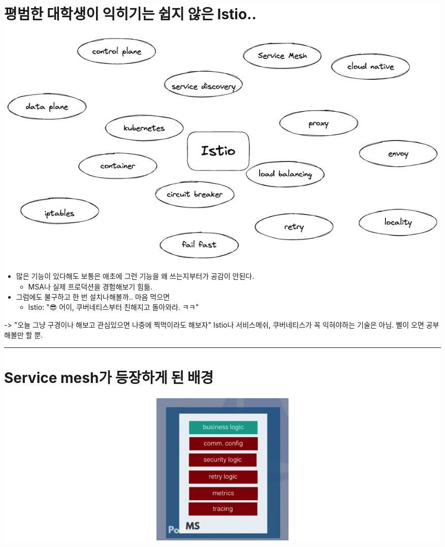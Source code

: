 # 평범한 대학생이 익히기는 쉽지 않은 Istio..

![w:600 center](./assets/related-concepts.png)

* 많은 기능이 있다해도 보통은 애초에 그런 기능을 왜 쓰는지부터가 공감이 안된다.
  * MSA나 실제 프로덕션을 경험해보기 힘듦.
* 그럼에도 불구하고 한 번 설치나해볼까.. 마음 먹으면
  * Istio: "😎 어이, 쿠버네티스부터 친해지고 돌아와라. ㅋㅋ"

-> "오늘 그냥 구경이나 해보고 관심있으면 나중에 찍먹이라도 해보자"
    Istio나 서비스메쉬, 쿠버네티스가 꼭 익혀야하는 기술은 아님. 삘이 오면 공부해볼만 할 뿐.

---

# Service mesh가 등장하게 된 배경

<div style="text-align: center;">
<img src="./assets/monolith.png" height="280">